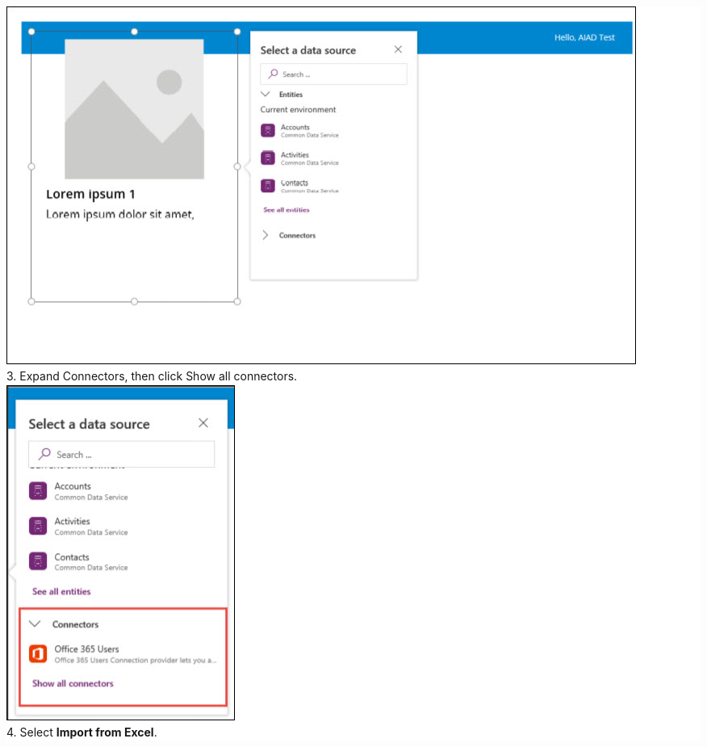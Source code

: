   <img src="images/ppa30.jpg"/><br/>
3. Expand Connectors, then click Show all connectors.</br>
  <img src="images/ppa31.jpg"/><br/>
4. Select **Import from Excel**.</br>